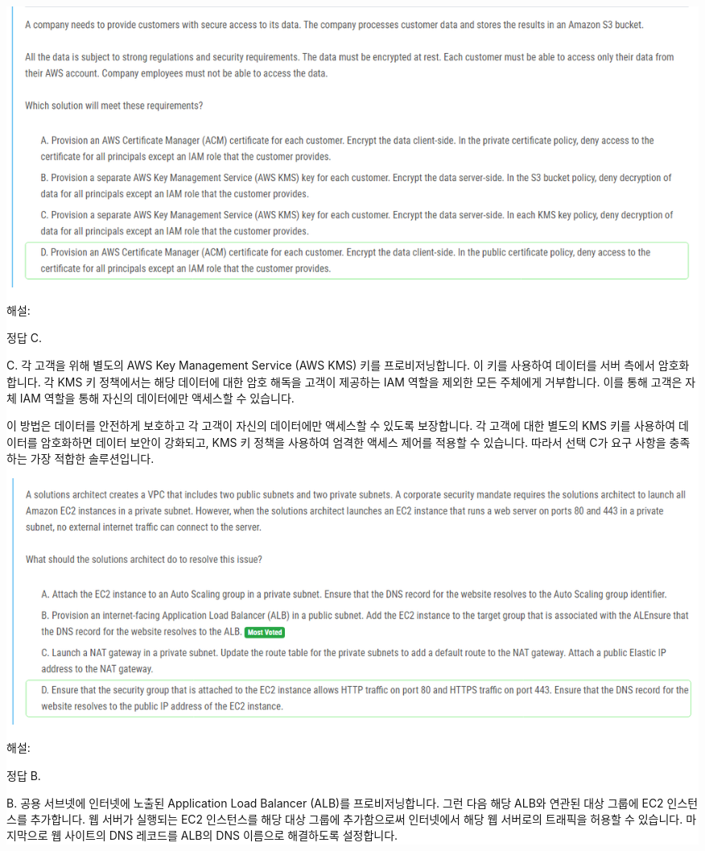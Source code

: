 ![img_15.png](images/44일차/img_15.png)

해설:

정답 C.

C. 각 고객을 위해 별도의 AWS Key Management Service (AWS KMS) 키를 프로비저닝합니다. 이 키를 사용하여 데이터를 서버 측에서 암호화합니다. 각 KMS 키 정책에서는 해당 데이터에 대한 암호 해독을 고객이 제공하는 IAM 역할을 제외한 모든 주체에게 거부합니다. 이를 통해 고객은 자체 IAM 역할을 통해 자신의 데이터에만 액세스할 수 있습니다.

이 방법은 데이터를 안전하게 보호하고 각 고객이 자신의 데이터에만 액세스할 수 있도록 보장합니다. 각 고객에 대한 별도의 KMS 키를 사용하여 데이터를 암호화하면 데이터 보안이 강화되고, KMS 키 정책을 사용하여 엄격한 액세스 제어를 적용할 수 있습니다. 따라서 선택 C가 요구 사항을 충족하는 가장 적합한 솔루션입니다.

![img_16.png](images/44일차/img_16.png)

해설:

정답 B.

B. 공용 서브넷에 인터넷에 노출된 Application Load Balancer (ALB)를 프로비저닝합니다. 그런 다음 해당 ALB와 연관된 대상 그룹에 EC2 인스턴스를 추가합니다. 웹 서버가 실행되는 EC2 인스턴스를 해당 대상 그룹에 추가함으로써 인터넷에서 해당 웹 서버로의 트래픽을 허용할 수 있습니다. 마지막으로 웹 사이트의 DNS 레코드를 ALB의 DNS 이름으로 해결하도록 설정합니다.
